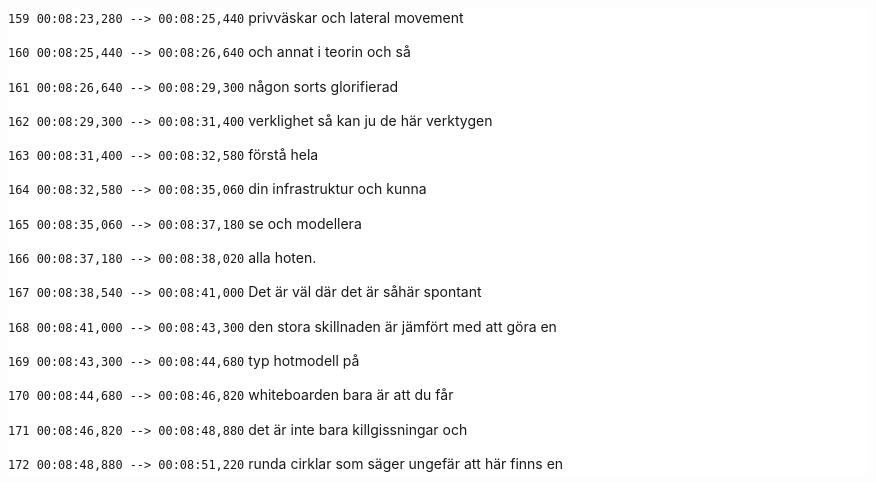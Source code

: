 `159 00:08:23,280 --> 00:08:25,440`
privväskar och lateral movement



`160 00:08:25,440 --> 00:08:26,640`
och annat i teorin och så



`161 00:08:26,640 --> 00:08:29,300`
någon sorts glorifierad



`162 00:08:29,300 --> 00:08:31,400`
verklighet så kan ju de här verktygen



`163 00:08:31,400 --> 00:08:32,580`
förstå hela



`164 00:08:32,580 --> 00:08:35,060`
din infrastruktur och kunna



`165 00:08:35,060 --> 00:08:37,180`
se och modellera



`166 00:08:37,180 --> 00:08:38,020`
alla hoten.



`167 00:08:38,540 --> 00:08:41,000`
Det är väl där det är såhär spontant



`168 00:08:41,000 --> 00:08:43,300`
den stora skillnaden är jämfört med att göra en



`169 00:08:43,300 --> 00:08:44,680`
typ hotmodell på



`170 00:08:44,680 --> 00:08:46,820`
whiteboarden bara är att du får



`171 00:08:46,820 --> 00:08:48,880`
det är inte bara killgissningar och



`172 00:08:48,880 --> 00:08:51,220`
runda cirklar som säger ungefär att här finns en


